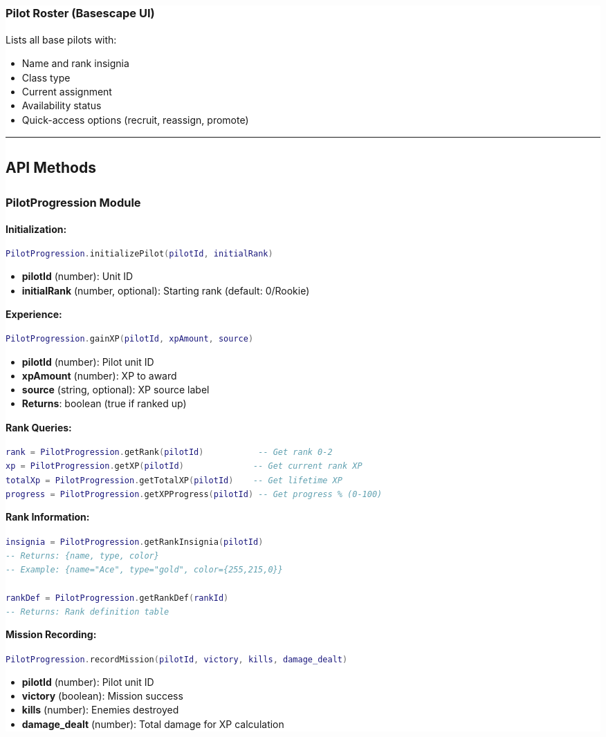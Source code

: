 ### Pilot Roster (Basescape UI)

Lists all base pilots with:
- Name and rank insignia
- Class type
- Current assignment
- Availability status
- Quick-access options (recruit, reassign, promote)

---

## API Methods

### PilotProgression Module

**Initialization:**
```lua
PilotProgression.initializePilot(pilotId, initialRank)
```
- **pilotId** (number): Unit ID
- **initialRank** (number, optional): Starting rank (default: 0/Rookie)

**Experience:**
```lua
PilotProgression.gainXP(pilotId, xpAmount, source)
```
- **pilotId** (number): Pilot unit ID
- **xpAmount** (number): XP to award
- **source** (string, optional): XP source label
- **Returns**: boolean (true if ranked up)

**Rank Queries:**
```lua
rank = PilotProgression.getRank(pilotId)           -- Get rank 0-2
xp = PilotProgression.getXP(pilotId)              -- Get current rank XP
totalXp = PilotProgression.getTotalXP(pilotId)    -- Get lifetime XP
progress = PilotProgression.getXPProgress(pilotId) -- Get progress % (0-100)
```

**Rank Information:**
```lua
insignia = PilotProgression.getRankInsignia(pilotId)
-- Returns: {name, type, color}
-- Example: {name="Ace", type="gold", color={255,215,0}}

rankDef = PilotProgression.getRankDef(rankId)
-- Returns: Rank definition table
```

**Mission Recording:**
```lua
PilotProgression.recordMission(pilotId, victory, kills, damage_dealt)
```
- **pilotId** (number): Pilot unit ID
- **victory** (boolean): Mission success
- **kills** (number): Enemies destroyed
- **damage_dealt** (number): Total damage for XP calculation
